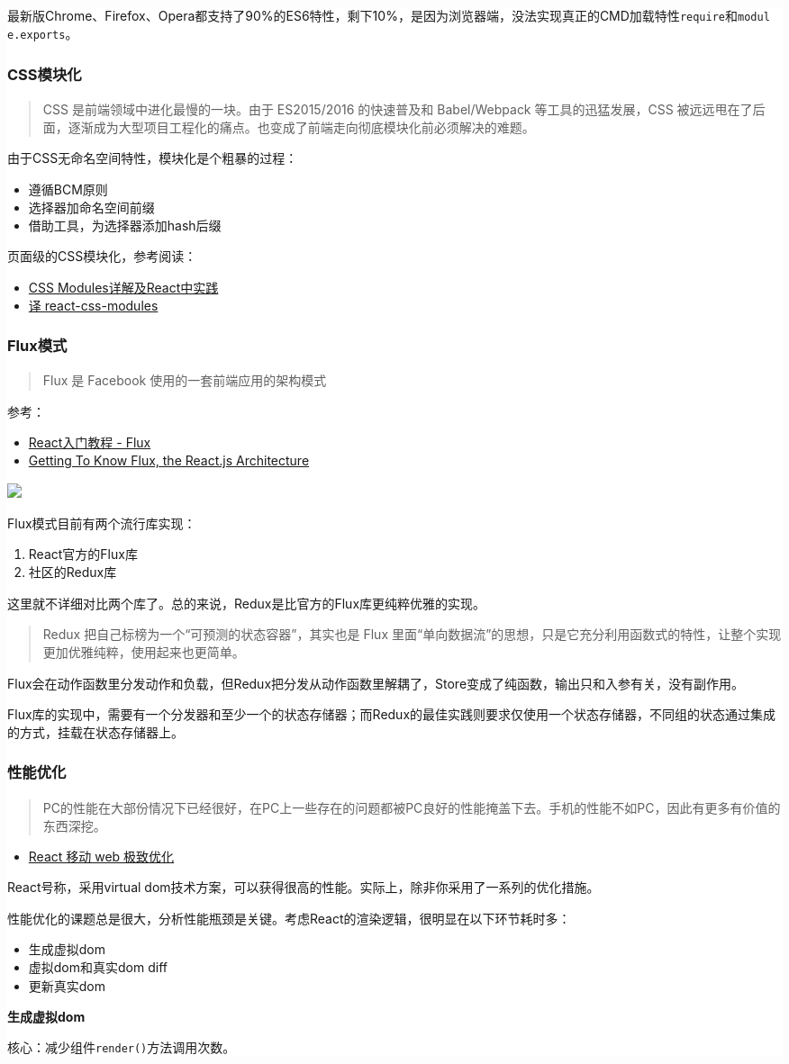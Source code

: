 最新版Chrome、Firefox、Opera都支持了90%的ES6特性，剩下10%，是因为浏览器端，没法实现真正的CMD加载特性`require`和`module.exports`。

### CSS模块化

> CSS 是前端领域中进化最慢的一块。由于 ES2015/2016 的快速普及和 Babel/Webpack 等工具的迅猛发展，CSS 被远远甩在了后面，逐渐成为大型项目工程化的痛点。也变成了前端走向彻底模块化前必须解决的难题。

由于CSS无命名空间特性，模块化是个粗暴的过程：

- 遵循BCM原则
- 选择器加命名空间前缀
- 借助工具，为选择器添加hash后缀

页面级的CSS模块化，参考阅读：

- [CSS Modules详解及React中实践](https://segmentfault.com/a/1190000004300065)
- [译 react-css-modules](https://segmentfault.com/a/1190000004530909)


### Flux模式

> Flux 是 Facebook 使用的一套前端应用的架构模式

参考：

- [React入门教程 - Flux](https://hulufei.gitbooks.io/react-tutorial/content/flux.html)
- [Getting To Know Flux, the React.js Architecture](https://scotch.io/tutorials/getting-to-know-flux-the-react-js-architecture)

![](http://7xljt6.com1.z0.glb.clouddn.com/03b3eb5b8446d4c75491dde12741347f.png)

Flux模式目前有两个流行库实现：
1. React官方的Flux库
1. 社区的Redux库

这里就不详细对比两个库了。总的来说，Redux是比官方的Flux库更纯粹优雅的实现。

> Redux 把自己标榜为一个“可预测的状态容器”，其实也是 Flux 里面“单向数据流”的思想，只是它充分利用函数式的特性，让整个实现更加优雅纯粹，使用起来也更简单。

Flux会在动作函数里分发动作和负载，但Redux把分发从动作函数里解耦了，Store变成了纯函数，输出只和入参有关，没有副作用。

Flux库的实现中，需要有一个分发器和至少一个的状态存储器；而Redux的最佳实践则要求仅使用一个状态存储器，不同组的状态通过集成的方式，挂载在状态存储器上。

### 性能优化

> PC的性能在大部份情况下已经很好，在PC上一些存在的问题都被PC良好的性能掩盖下去。手机的性能不如PC，因此有更多有价值的东西深挖。

- [React 移动 web 极致优化](https://segmentfault.com/a/1190000005599249)

React号称，采用virtual dom技术方案，可以获得很高的性能。实际上，除非你采用了一系列的优化措施。

性能优化的课题总是很大，分析性能瓶颈是关键。考虑React的渲染逻辑，很明显在以下环节耗时多：

- 生成虚拟dom
- 虚拟dom和真实dom diff
- 更新真实dom

**生成虚拟dom**

核心：减少组件`render()`方法调用次数。

